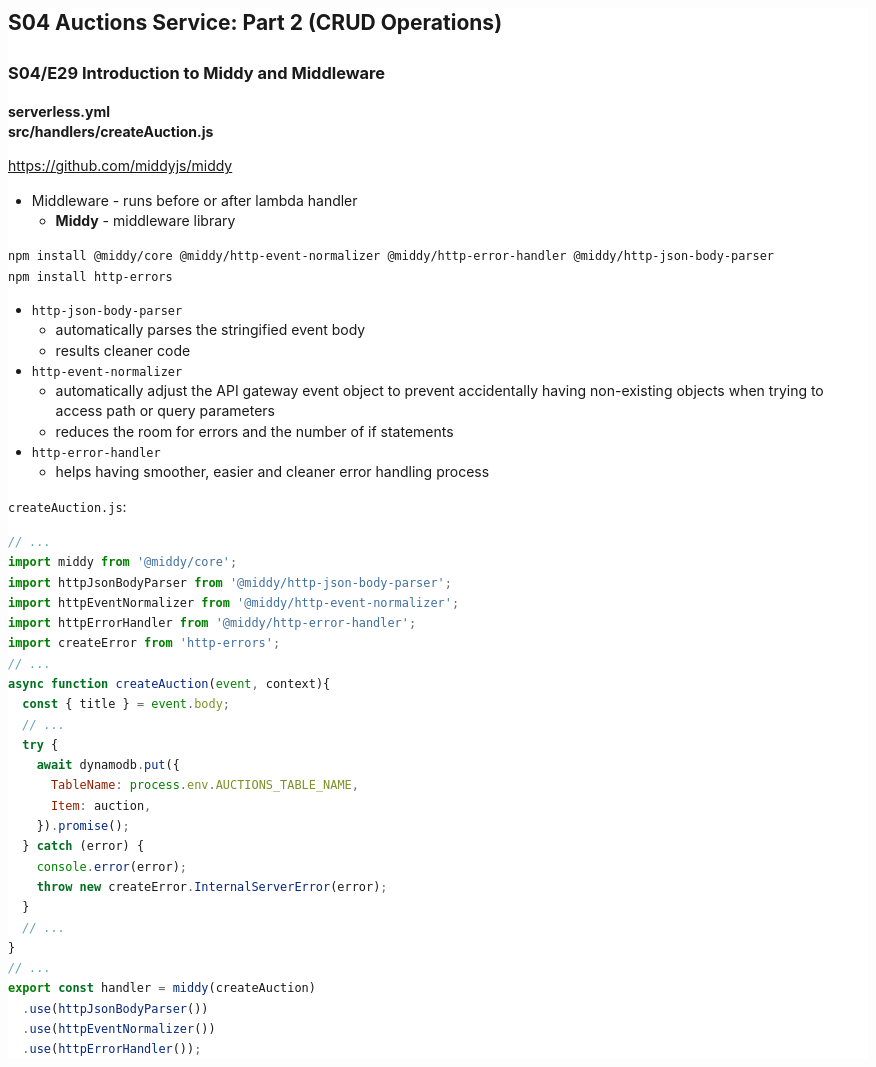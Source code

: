 ## S04 Auctions Service: Part 2 (CRUD Operations)

### S04/E29 Introduction to Middy and Middleware

**serverless.yml**  
**src/handlers/createAuction.js**  

https://github.com/middyjs/middy

- Middleware - runs before or after lambda handler
  - **Middy** - middleware library

```sh
npm install @middy/core @middy/http-event-normalizer @middy/http-error-handler @middy/http-json-body-parser
npm install http-errors
```

- `http-json-body-parser`
  - automatically parses the stringified event body
  - results cleaner code
- `http-event-normalizer`
  - automatically adjust the API gateway event object to prevent accidentally having non-existing objects when trying to access path or query parameters
  - reduces the room for errors and the number of if statements
- `http-error-handler`
  - helps having smoother, easier and cleaner error handling process

`createAuction.js`:
```js
// ...
import middy from '@middy/core';
import httpJsonBodyParser from '@middy/http-json-body-parser';
import httpEventNormalizer from '@middy/http-event-normalizer';
import httpErrorHandler from '@middy/http-error-handler';
import createError from 'http-errors';
// ...
async function createAuction(event, context){
  const { title } = event.body;
  // ...
  try {
    await dynamodb.put({
      TableName: process.env.AUCTIONS_TABLE_NAME,
      Item: auction,
    }).promise();
  } catch (error) {
    console.error(error);
    throw new createError.InternalServerError(error);
  }
  // ...
}
// ...
export const handler = middy(createAuction)
  .use(httpJsonBodyParser())
  .use(httpEventNormalizer())
  .use(httpErrorHandler());
```
